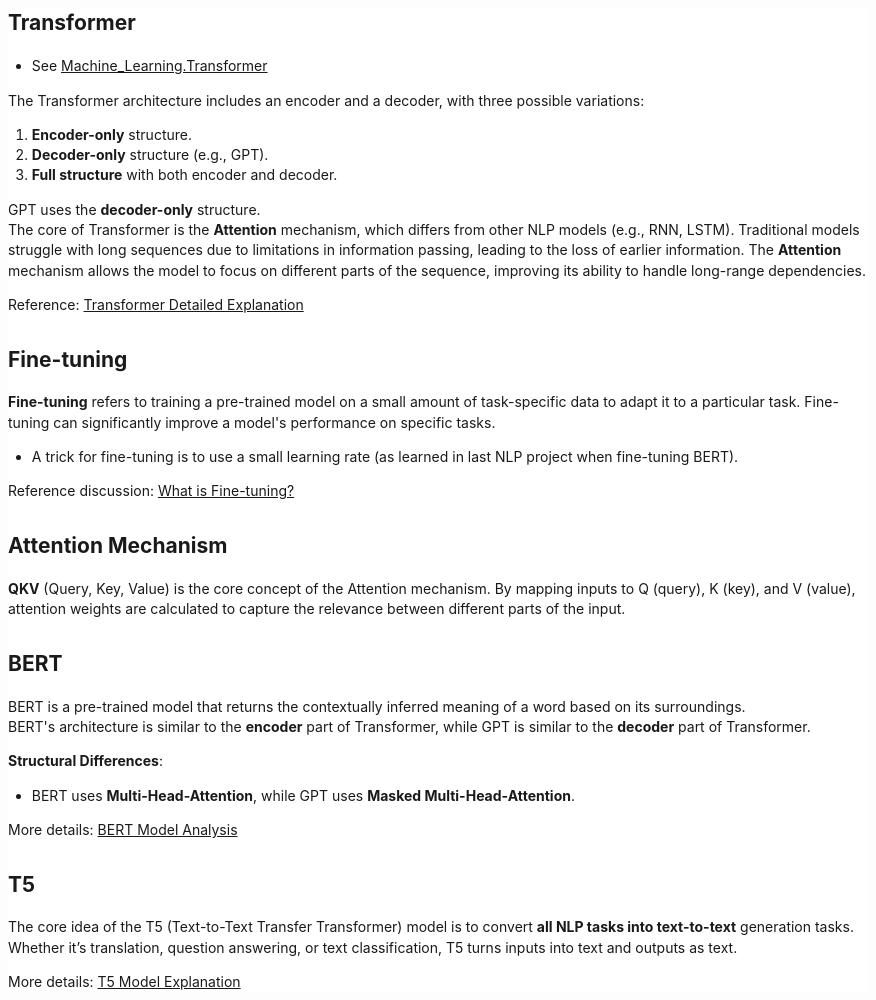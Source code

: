 ## Transformer

- See [Machine_Learning.Transformer](Machine%20Learning.md#transformer)

The Transformer architecture includes an encoder and a decoder, with three possible variations:
1. **Encoder-only** structure.
2. **Decoder-only** structure (e.g., GPT).
3. **Full structure** with both encoder and decoder.

GPT uses the **decoder-only** structure.  
The core of Transformer is the **Attention** mechanism, which differs from other NLP models (e.g., RNN, LSTM). Traditional models struggle with long sequences due to limitations in information passing, leading to the loss of earlier information. The **Attention** mechanism allows the model to focus on different parts of the sequence, improving its ability to handle long-range dependencies.

Reference: [Transformer Detailed Explanation](https://zhuanlan.zhihu.com/p/607423406)

## Fine-tuning

**Fine-tuning** refers to training a pre-trained model on a small amount of task-specific data to adapt it to a particular task. Fine-tuning can significantly improve a model's performance on specific tasks.

- A trick for fine-tuning is to use a small learning rate (as learned in last NLP project when fine-tuning BERT).

Reference discussion: [What is Fine-tuning?](https://www.zhihu.com/question/298203515/answer/3355179300)

## Attention Mechanism

**QKV** (Query, Key, Value) is the core concept of the Attention mechanism. By mapping inputs to Q (query), K (key), and V (value), attention weights are calculated to capture the relevance between different parts of the input.

## BERT

BERT is a pre-trained model that returns the contextually inferred meaning of a word based on its surroundings.  
BERT's architecture is similar to the **encoder** part of Transformer, while GPT is similar to the **decoder** part of Transformer.

**Structural Differences**:  
- BERT uses **Multi-Head-Attention**, while GPT uses **Masked Multi-Head-Attention**.

More details: [BERT Model Analysis](https://zhuanlan.zhihu.com/p/607605399)

## T5

The core idea of the T5 (Text-to-Text Transfer Transformer) model is to convert **all NLP tasks into text-to-text** generation tasks. Whether it’s translation, question answering, or text classification, T5 turns inputs into text and outputs as text.

More details: [T5 Model Explanation](https://zhuanlan.zhihu.com/p/88438851)
